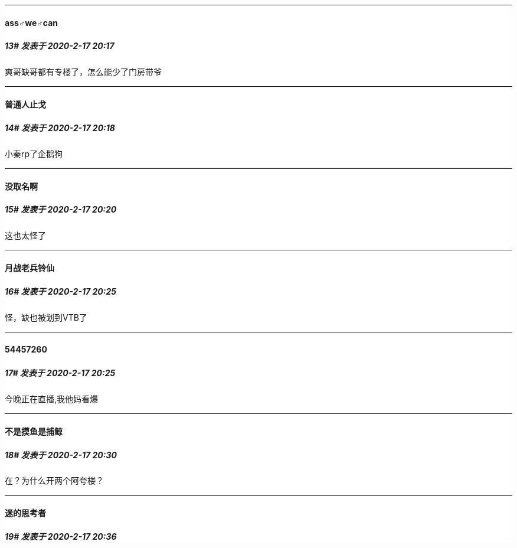 
-----

####  ass♂we♂can  
##### 13#       发表于 2020-2-17 20:17


爽哥缺哥都有专楼了，怎么能少了门房带爷


-----

####  普通人止戈  
##### 14#       发表于 2020-2-17 20:18


小秦rp了企鹅狗


-----

####  没取名啊  
##### 15#       发表于 2020-2-17 20:20


这也太怪了


-----

####  月战老兵铃仙  
##### 16#       发表于 2020-2-17 20:25


怪，缺也被划到VTB了


-----

####  54457260  
##### 17#       发表于 2020-2-17 20:25


今晚正在直播,我他妈看爆


-----

####  不是摸鱼是捕鲸  
##### 18#       发表于 2020-2-17 20:30


在？为什么开两个阿夸楼？


-----

####  迷的思考者  
##### 19#       发表于 2020-2-17 20:36
